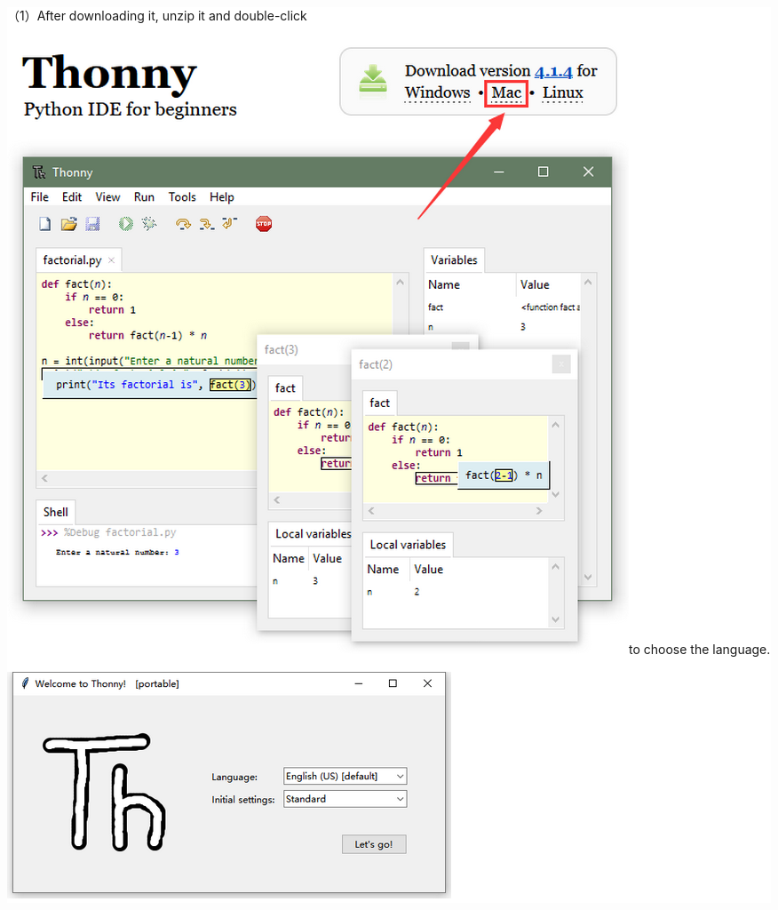 （1）After downloading it, unzip it and double-click![1103](img/1103.png)to choose the language.

![1213](img/1213.png)

